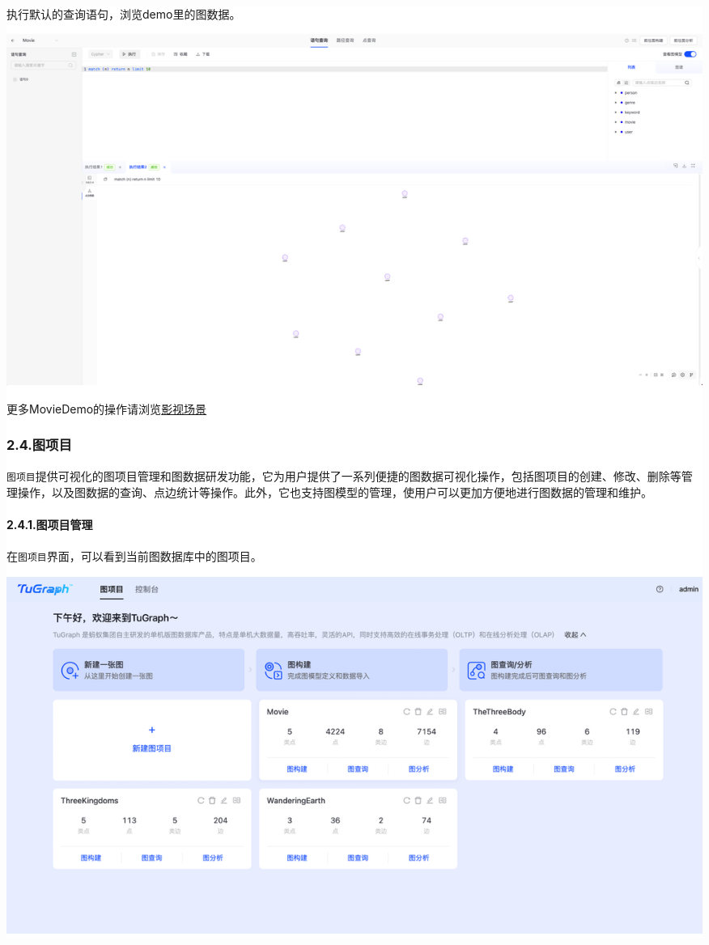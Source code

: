 执行默认的查询语句，浏览demo里的图数据。

![快速上手-验证结果](../../../images/browser/quickstart-result.png)

更多MovieDemo的操作请浏览[影视场景](../3.quick-start/2.demo/1.movie.md)

### 2.4.图项目

`图项目`提供可视化的图项目管理和图数据研发功能，它为用户提供了一系列便捷的图数据可视化操作，包括图项目的创建、修改、删除等管理操作，以及图数据的查询、点边统计等操作。此外，它也支持图模型的管理，使用户可以更加方便地进行图数据的管理和维护。

#### 2.4.1.图项目管理

在`图项目`界面，可以看到当前图数据库中的图项目。

![图项目-首页](../../../images/browser/graphmanagement-homepage.png)
